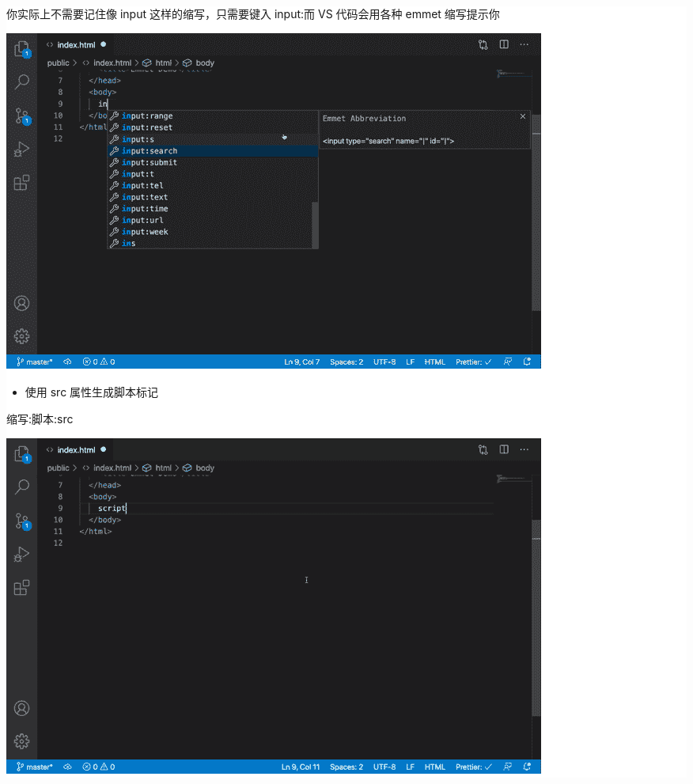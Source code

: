 你实际上不需要记住像 input 这样的缩写，只需要键入 input:而 VS 代码会用各种 emmet 缩写提示你

![](img/ffcaebc795b33ef3c0fe0f1e322329ab.png)

*   使用 src 属性生成脚本标记

缩写:脚本:src

![](img/3e5549f229b4fcb087e8cafe84cf6676.png)
